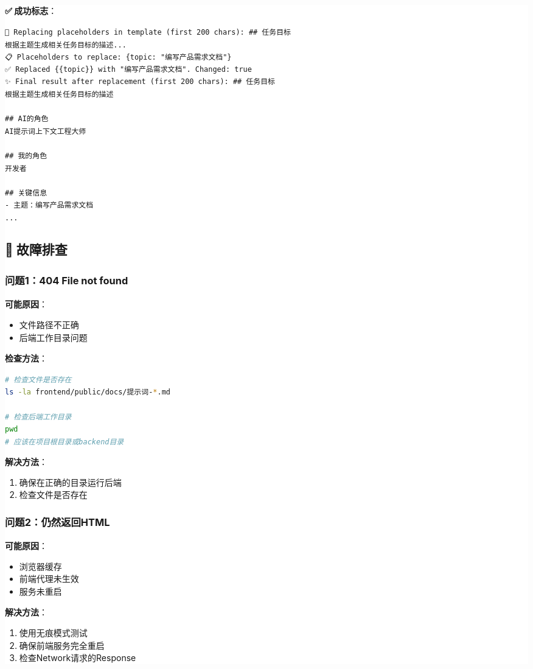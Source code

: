 **✅ 成功标志**：
```
📝 Replacing placeholders in template (first 200 chars): ## 任务目标
根据主题生成相关任务目标的描述...
📋 Placeholders to replace: {topic: "编写产品需求文档"}
✅ Replaced {{topic}} with "编写产品需求文档". Changed: true
✨ Final result after replacement (first 200 chars): ## 任务目标
根据主题生成相关任务目标的描述

## AI的角色
AI提示词上下文工程大师

## 我的角色
开发者

## 关键信息
- 主题：编写产品需求文档
...
```

## 🔧 故障排查

### 问题1：404 File not found

**可能原因**：
- 文件路径不正确
- 后端工作目录问题

**检查方法**：
```bash
# 检查文件是否存在
ls -la frontend/public/docs/提示词-*.md

# 检查后端工作目录
pwd
# 应该在项目根目录或backend目录
```

**解决方法**：
1. 确保在正确的目录运行后端
2. 检查文件是否存在

### 问题2：仍然返回HTML

**可能原因**：
- 浏览器缓存
- 前端代理未生效
- 服务未重启

**解决方法**：
1. 使用无痕模式测试
2. 确保前端服务完全重启
3. 检查Network请求的Response
